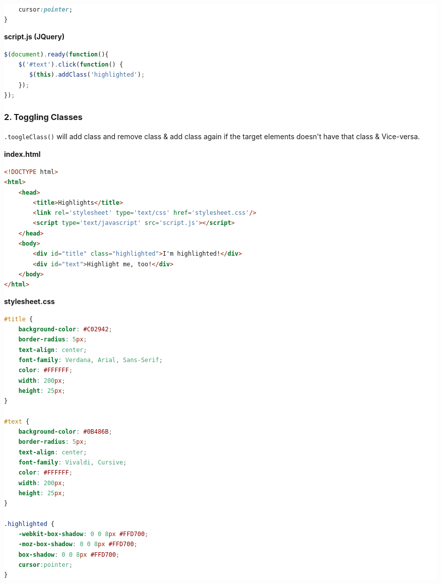 ```css
    cursor:pointer;
}
```

**script.js (JQuery)**
```javascript
$(document).ready(function(){    
    $('#text').click(function() {
       $(this).addClass('highlighted'); 
    });    
});
```

### 2. Toggling Classes 
`.toogleClass()` will add class and remove class & add class again if the target elements doesn't have that class & Vice-versa.

**index.html**
```html
<!DOCTYPE html>
<html>
    <head>
		<title>Highlights</title>
        <link rel='stylesheet' type='text/css' href='stylesheet.css'/>
        <script type='text/javascript' src='script.js'></script>
	</head>
	<body>
        <div id="title" class="highlighted">I'm highlighted!</div>
        <div id="text">Highlight me, too!</div>
	</body>
</html>
```

**stylesheet.css**
```css
#title {
    background-color: #C02942;
    border-radius: 5px;
    text-align: center;
    font-family: Verdana, Arial, Sans-Serif;
    color: #FFFFFF;
    width: 200px;
    height: 25px;
}

#text {
    background-color: #0B486B;
    border-radius: 5px;
    text-align: center;
    font-family: Vivaldi, Cursive;
    color: #FFFFFF;
    width: 200px;
    height: 25px;
}

.highlighted {
    -webkit-box-shadow: 0 0 8px #FFD700;
    -moz-box-shadow: 0 0 8px #FFD700;
    box-shadow: 0 0 8px #FFD700;
    cursor:pointer;
}
```
